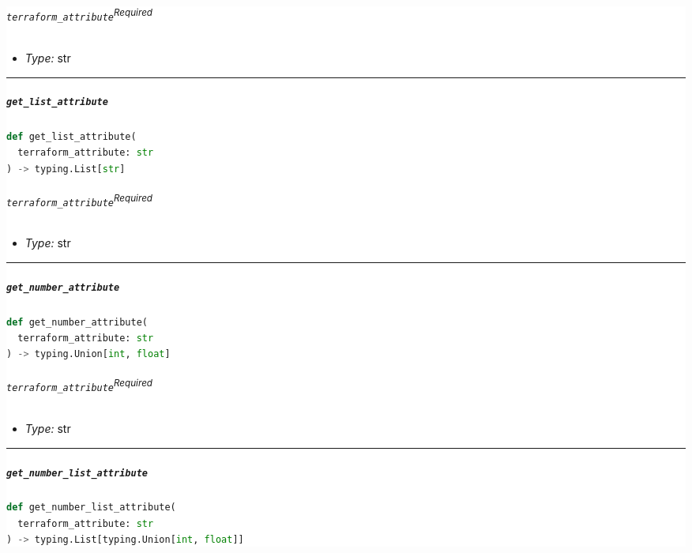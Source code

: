 ###### `terraform_attribute`<sup>Required</sup> <a name="terraform_attribute" id="rhizo-co-terraform-provider-oci.dataOciCloudGuardDataSources.DataOciCloudGuardDataSources.getBooleanMapAttribute.parameter.terraformAttribute"></a>

- *Type:* str

---

##### `get_list_attribute` <a name="get_list_attribute" id="rhizo-co-terraform-provider-oci.dataOciCloudGuardDataSources.DataOciCloudGuardDataSources.getListAttribute"></a>

```python
def get_list_attribute(
  terraform_attribute: str
) -> typing.List[str]
```

###### `terraform_attribute`<sup>Required</sup> <a name="terraform_attribute" id="rhizo-co-terraform-provider-oci.dataOciCloudGuardDataSources.DataOciCloudGuardDataSources.getListAttribute.parameter.terraformAttribute"></a>

- *Type:* str

---

##### `get_number_attribute` <a name="get_number_attribute" id="rhizo-co-terraform-provider-oci.dataOciCloudGuardDataSources.DataOciCloudGuardDataSources.getNumberAttribute"></a>

```python
def get_number_attribute(
  terraform_attribute: str
) -> typing.Union[int, float]
```

###### `terraform_attribute`<sup>Required</sup> <a name="terraform_attribute" id="rhizo-co-terraform-provider-oci.dataOciCloudGuardDataSources.DataOciCloudGuardDataSources.getNumberAttribute.parameter.terraformAttribute"></a>

- *Type:* str

---

##### `get_number_list_attribute` <a name="get_number_list_attribute" id="rhizo-co-terraform-provider-oci.dataOciCloudGuardDataSources.DataOciCloudGuardDataSources.getNumberListAttribute"></a>

```python
def get_number_list_attribute(
  terraform_attribute: str
) -> typing.List[typing.Union[int, float]]
```
